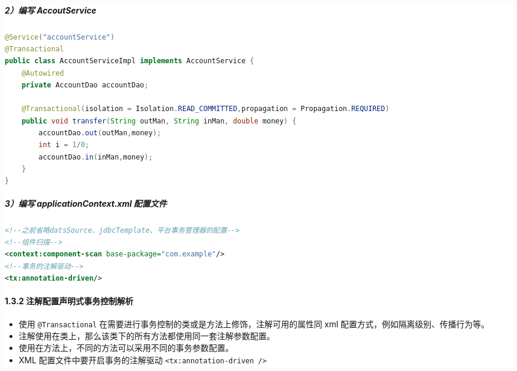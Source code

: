 ##### 2）编写 AccoutService

```java
@Service("accountService")
@Transactional
public class AccountServiceImpl implements AccountService {
	@Autowired
	private AccountDao accountDao;
    
	@Transactional(isolation = Isolation.READ_COMMITTED,propagation = Propagation.REQUIRED)
	public void transfer(String outMan, String inMan, double money) {
		accountDao.out(outMan,money);
		int i = 1/0;
		accountDao.in(inMan,money);
	}
}
```

##### 3）编写 applicationContext.xml 配置文件

```xml
<!--之前省略datsSource、jdbcTemplate、平台事务管理器的配置-->
<!--组件扫描-->
<context:component-scan base-package="com.example"/>
<!--事务的注解驱动-->
<tx:annotation-driven/>
```

#### 1.3.2 注解配置声明式事务控制解析

+ 使用 `@Transactional` 在需要进行事务控制的类或是方法上修饰，注解可用的属性同 xml 配置方式，例如隔离级别、传播行为等。 
+ 注解使用在类上，那么该类下的所有方法都使用同一套注解参数配置。 
+ 使用在方法上，不同的方法可以采用不同的事务参数配置。 
+ XML 配置文件中要开启事务的注解驱动 `<tx:annotation-driven />`